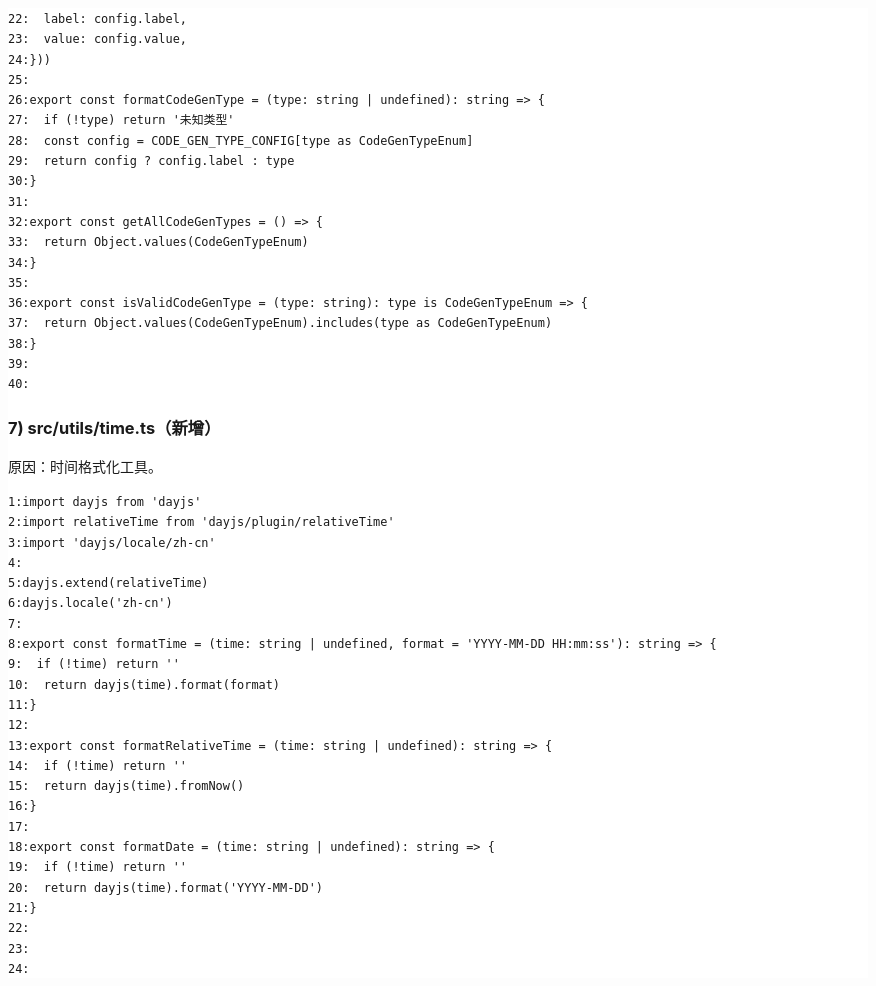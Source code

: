 ```
22:  label: config.label,
23:  value: config.value,
24:}))
25:
26:export const formatCodeGenType = (type: string | undefined): string => {
27:  if (!type) return '未知类型'
28:  const config = CODE_GEN_TYPE_CONFIG[type as CodeGenTypeEnum]
29:  return config ? config.label : type
30:}
31:
32:export const getAllCodeGenTypes = () => {
33:  return Object.values(CodeGenTypeEnum)
34:}
35:
36:export const isValidCodeGenType = (type: string): type is CodeGenTypeEnum => {
37:  return Object.values(CodeGenTypeEnum).includes(type as CodeGenTypeEnum)
38:}
39:
40:
```

### 7) src/utils/time.ts（新增）
原因：时间格式化工具。

```
1:import dayjs from 'dayjs'
2:import relativeTime from 'dayjs/plugin/relativeTime'
3:import 'dayjs/locale/zh-cn'
4:
5:dayjs.extend(relativeTime)
6:dayjs.locale('zh-cn')
7:
8:export const formatTime = (time: string | undefined, format = 'YYYY-MM-DD HH:mm:ss'): string => {
9:  if (!time) return ''
10:  return dayjs(time).format(format)
11:}
12:
13:export const formatRelativeTime = (time: string | undefined): string => {
14:  if (!time) return ''
15:  return dayjs(time).fromNow()
16:}
17:
18:export const formatDate = (time: string | undefined): string => {
19:  if (!time) return ''
20:  return dayjs(time).format('YYYY-MM-DD')
21:}
22:
23:
24:
```
